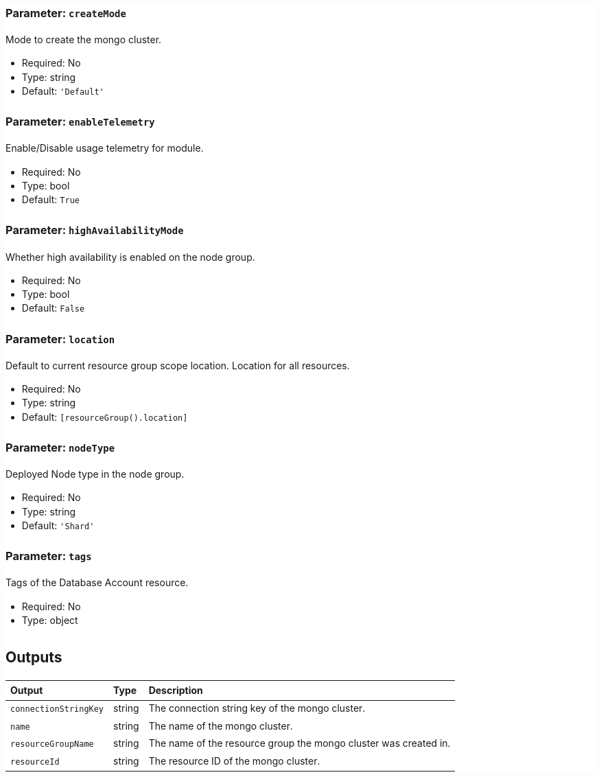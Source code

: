 ### Parameter: `createMode`

Mode to create the mongo cluster.

- Required: No
- Type: string
- Default: `'Default'`

### Parameter: `enableTelemetry`

Enable/Disable usage telemetry for module.

- Required: No
- Type: bool
- Default: `True`

### Parameter: `highAvailabilityMode`

Whether high availability is enabled on the node group.

- Required: No
- Type: bool
- Default: `False`

### Parameter: `location`

Default to current resource group scope location. Location for all resources.

- Required: No
- Type: string
- Default: `[resourceGroup().location]`

### Parameter: `nodeType`

Deployed Node type in the node group.

- Required: No
- Type: string
- Default: `'Shard'`

### Parameter: `tags`

Tags of the Database Account resource.

- Required: No
- Type: object


## Outputs

| Output | Type | Description |
| :-- | :-- | :-- |
| `connectionStringKey` | string | The connection string key of the mongo cluster. |
| `name` | string | The name of the mongo cluster. |
| `resourceGroupName` | string | The name of the resource group the mongo cluster was created in. |
| `resourceId` | string | The resource ID of the mongo cluster. |
